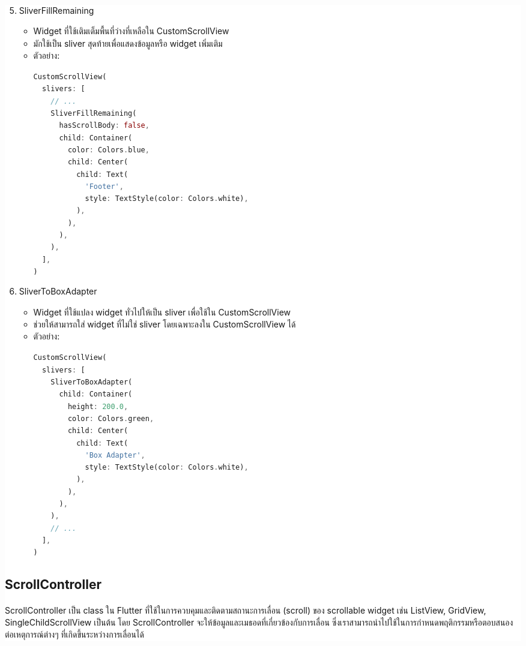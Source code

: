5. SliverFillRemaining

   - Widget ที่ใช้เติมเต็มพื้นที่ว่างที่เหลือใน CustomScrollView
   - มักใช้เป็น sliver สุดท้ายเพื่อแสดงข้อมูลหรือ widget เพิ่มเติม
   - ตัวอย่าง:
     ```dart
     CustomScrollView(
       slivers: [
         // ...
         SliverFillRemaining(
           hasScrollBody: false,
           child: Container(
             color: Colors.blue,
             child: Center(
               child: Text(
                 'Footer',
                 style: TextStyle(color: Colors.white),
               ),
             ),
           ),
         ),
       ],
     )
     ```

6. SliverToBoxAdapter
   - Widget ที่ใช้แปลง widget ทั่วไปให้เป็น sliver เพื่อใช้ใน CustomScrollView
   - ช่วยให้สามารถใส่ widget ที่ไม่ใช่ sliver โดยเฉพาะลงใน CustomScrollView ได้
   - ตัวอย่าง:
     ```dart
     CustomScrollView(
       slivers: [
         SliverToBoxAdapter(
           child: Container(
             height: 200.0,
             color: Colors.green,
             child: Center(
               child: Text(
                 'Box Adapter',
                 style: TextStyle(color: Colors.white),
               ),
             ),
           ),
         ),
         // ...
       ],
     )
     ```

## ScrollController

ScrollController เป็น class ใน Flutter ที่ใช้ในการควบคุมและติดตามสถานะการเลื่อน (scroll) ของ scrollable widget เช่น ListView, GridView, SingleChildScrollView เป็นต้น โดย ScrollController จะให้ข้อมูลและเมธอดที่เกี่ยวข้องกับการเลื่อน ซึ่งเราสามารถนำไปใช้ในการกำหนดพฤติกรรมหรือตอบสนองต่อเหตุการณ์ต่างๆ ที่เกิดขึ้นระหว่างการเลื่อนได้
